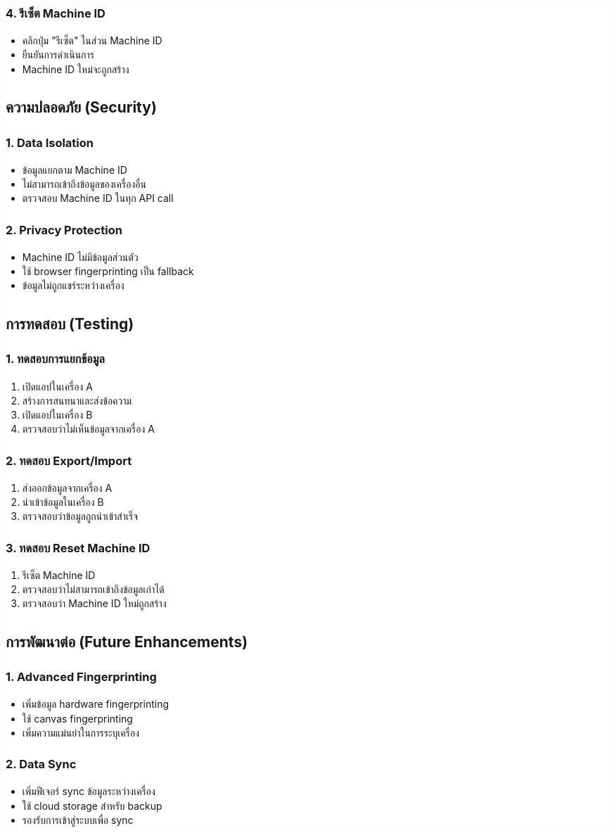 ### 4. รีเซ็ต Machine ID
- คลิกปุ่ม "รีเซ็ต" ในส่วน Machine ID
- ยืนยันการดำเนินการ
- Machine ID ใหม่จะถูกสร้าง

## ความปลอดภัย (Security)

### 1. Data Isolation
- ข้อมูลแยกตาม Machine ID
- ไม่สามารถเข้าถึงข้อมูลของเครื่องอื่น
- ตรวจสอบ Machine ID ในทุก API call

### 2. Privacy Protection
- Machine ID ไม่มีข้อมูลส่วนตัว
- ใช้ browser fingerprinting เป็น fallback
- ข้อมูลไม่ถูกแชร์ระหว่างเครื่อง

## การทดสอบ (Testing)

### 1. ทดสอบการแยกข้อมูล
1. เปิดแอปในเครื่อง A
2. สร้างการสนทนาและส่งข้อความ
3. เปิดแอปในเครื่อง B
4. ตรวจสอบว่าไม่เห็นข้อมูลจากเครื่อง A

### 2. ทดสอบ Export/Import
1. ส่งออกข้อมูลจากเครื่อง A
2. นำเข้าข้อมูลในเครื่อง B
3. ตรวจสอบว่าข้อมูลถูกนำเข้าสำเร็จ

### 3. ทดสอบ Reset Machine ID
1. รีเซ็ต Machine ID
2. ตรวจสอบว่าไม่สามารถเข้าถึงข้อมูลเก่าได้
3. ตรวจสอบว่า Machine ID ใหม่ถูกสร้าง

## การพัฒนาต่อ (Future Enhancements)

### 1. Advanced Fingerprinting
- เพิ่มข้อมูล hardware fingerprinting
- ใช้ canvas fingerprinting
- เพิ่มความแม่นยำในการระบุเครื่อง

### 2. Data Sync
- เพิ่มฟีเจอร์ sync ข้อมูลระหว่างเครื่อง
- ใช้ cloud storage สำหรับ backup
- รองรับการเข้าสู่ระบบเพื่อ sync
